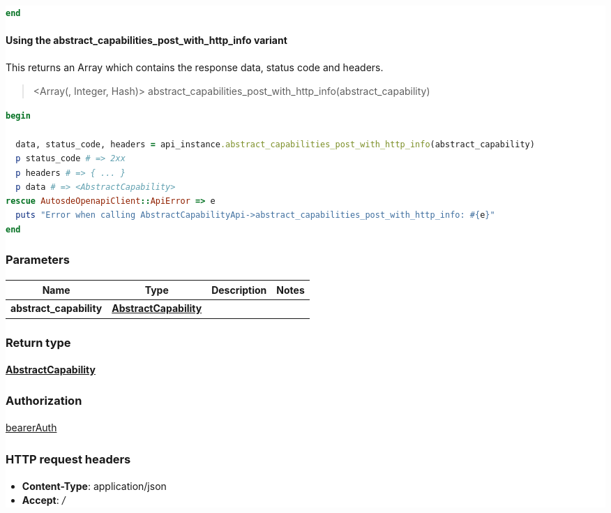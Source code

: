 ```ruby
end
```

#### Using the abstract_capabilities_post_with_http_info variant

This returns an Array which contains the response data, status code and headers.

> <Array(<AbstractCapability>, Integer, Hash)> abstract_capabilities_post_with_http_info(abstract_capability)

```ruby
begin
  
  data, status_code, headers = api_instance.abstract_capabilities_post_with_http_info(abstract_capability)
  p status_code # => 2xx
  p headers # => { ... }
  p data # => <AbstractCapability>
rescue AutosdeOpenapiClient::ApiError => e
  puts "Error when calling AbstractCapabilityApi->abstract_capabilities_post_with_http_info: #{e}"
end
```

### Parameters

| Name | Type | Description | Notes |
| ---- | ---- | ----------- | ----- |
| **abstract_capability** | [**AbstractCapability**](AbstractCapability.md) |  |  |

### Return type

[**AbstractCapability**](AbstractCapability.md)

### Authorization

[bearerAuth](../README.md#bearerAuth)

### HTTP request headers

- **Content-Type**: application/json
- **Accept**: */*

